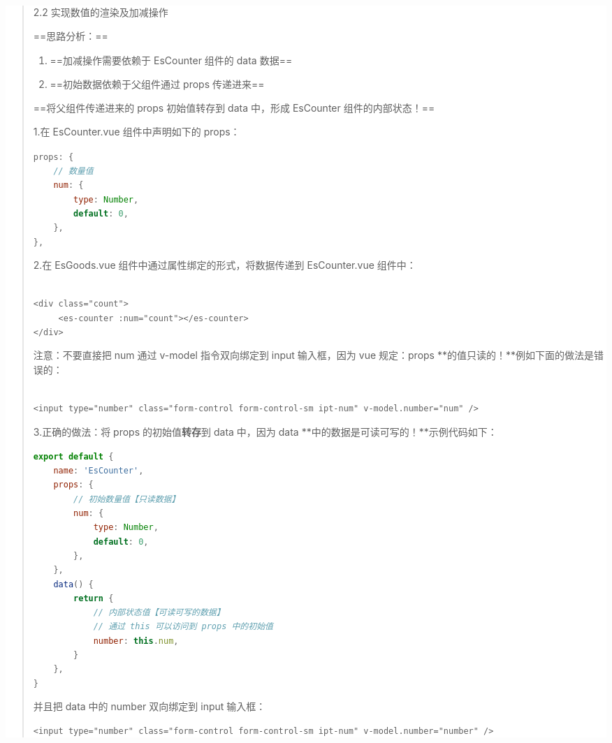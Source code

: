 > 2.2 实现数值的渲染及加减操作
>
> ==思路分析：==
>
> 1. ==加减操作需要依赖于 EsCounter 组件的 data 数据==
>
> 2. ==初始数据依赖于父组件通过 props 传递进来==
>
> ==将父组件传递进来的 props 初始值转存到 data 中，形成 EsCounter 组件的内部状态！==
>
> 1.在 EsCounter.vue 组件中声明如下的 props：
>
> ```js
> props: {
>     // 数量值
>     num: {
>         type: Number,
>         default: 0,
>     },
> },
> ```
>
> 2.在 EsGoods.vue 组件中通过属性绑定的形式，将数据传递到 EsCounter.vue 组件中：
>
> ```vue
> 
> <div class="count">
>      <es-counter :num="count"></es-counter>
> </div>
> ```
>
> 注意：不要直接把 num 通过 v-model 指令双向绑定到 input 输入框，因为 vue 规定：props **的值只读的！**例如下面的做法是错误的：
>
> ```vue
> 
> <input type="number" class="form-control form-control-sm ipt-num" v-model.number="num" />
> ```
>
> 3.正确的做法：将 props 的初始值**转存**到 data 中，因为 data **中的数据是可读可写的！**示例代码如下：
>
> ```js
> export default {
>     name: 'EsCounter',
>     props: {
>         // 初始数量值【只读数据】
>         num: {
>             type: Number,
>             default: 0,
>         },
>     },
>     data() {
>         return {
>             // 内部状态值【可读可写的数据】
>             // 通过 this 可以访问到 props 中的初始值
>             number: this.num,
>         }
>     },
> }
> ```
>
> 并且把 data 中的 number 双向绑定到 input 输入框：
>
> ```vue
> <input type="number" class="form-control form-control-sm ipt-num" v-model.number="number" />